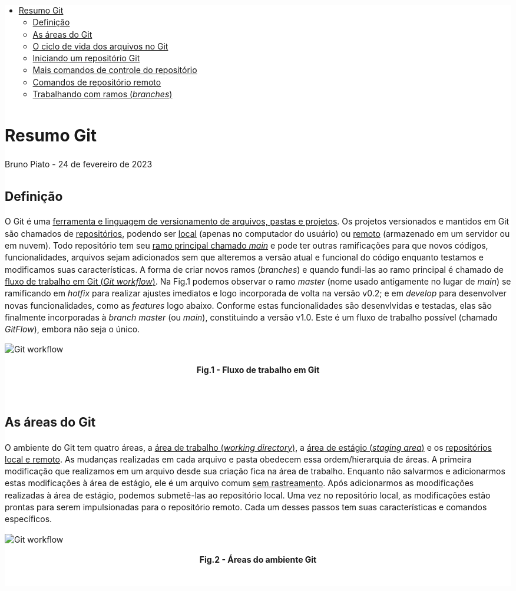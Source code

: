 


- [Resumo Git](#resumo-git)
  - [Definição](#definição)
  - [As áreas do Git](#as-áreas-do-git)
  - [O ciclo de vida dos arquivos no Git](#o-ciclo-de-vida-dos-arquivos-no-git)
  - [Iniciando um repositório Git](#iniciando-um-repositório-git)
  - [Mais comandos de controle do repositório](#mais-comandos-de-controle-do-repositório)
  - [Comandos de repositório remoto](#comandos-de-repositório-remoto)
  - [Trabalhando com ramos (*branches*)](#trabalhando-com-ramos-branches)



# Resumo Git
Bruno Piato - 24 de fevereiro de 2023

## Definição
O Git é uma <u>ferramenta e linguagem de versionamento de arquivos, pastas e projetos</u>. Os projetos versionados e mantidos em Git são chamados de <u>repositórios</u>, podendo ser <u>local</u> (apenas no computador do usuário) ou <u>remoto</u> (armazenado em um servidor ou em nuvem). Todo repositório tem seu <u>ramo principal chamado *main*</u> e pode ter outras ramificações para que novos códigos, funcionalidades, arquivos sejam adicionados sem que alteremos a versão atual e funcional do código enquanto testamos e modificamos suas características. A forma de criar novos ramos (*branches*) e quando fundi-las ao ramo principal é chamado de <u>fluxo de trabalho em Git (*Git workflow*)</u>. 
Na Fig.1 podemos observar o ramo *master* (nome usado antigamente no lugar de *main*) se ramificando em *hotfix* para realizar ajustes imediatos e logo incorporada de volta na versão v0.2; e em *develop* para desenvolver novas funcionalidades, como as *features* logo abaixo. Conforme estas funcionalidades são desenvlvidas e testadas, elas são finalmente incorporadas à *branch master* (ou *main*), constituindo a versão v1.0. Este é um fluxo de trabalho possível (chamado *GitFlow*), embora não seja o único.

<p><img src="https://lh3.googleusercontent.com/70jaEZnESXQ6SssU5uI4yO62JBz6xq2sNrrz8bW_ap2CuWUaQlbKs3j6NyRJnvcvYwAugkW8WzNJX21dZ2SMd9O_1TTpKZT-FsBkYSPy4rUSpJSo2C-WPTaLc2jQ8ancyj1TetXQ" alt="Git workflow">
<figcaption align = "center"><b>Fig.1 - Fluxo de trabalho em Git</b></figcaption></p>

<br>

## As áreas do Git
O ambiente do Git tem quatro áreas, a <u>área de trabalho (*working directory*)</u>, a <u>área de estágio (*staging area*)</u> e os <u>repositórios local e remoto</u>. As mudanças realizadas em cada arquivo e pasta obedecem essa ordem/hierarquia de áreas. A primeira modificação que realizamos em um arquivo desde sua criação fica na área de trabalho. Enquanto não salvarmos e adicionarmos estas modificações à área de estágio, ele é um arquivo comum <u>sem rastreamento</u>. Após adicionarmos as moodificações realizadas à área de estágio, podemos submetê-las ao repositório local. Uma vez no repositório local, as modificações estão prontas para serem impulsionadas para o repositório remoto. Cada um desses passos tem suas características e comandos específicos.


<p><img src="https://miro.medium.com/max/1204/1*zpvd5fjZAFGsVAEsvMGKxA.png" alt="Git workflow">
<figcaption align = "center"><b>Fig.2 - Áreas do ambiente Git</b></figcaption></p>

<br>
